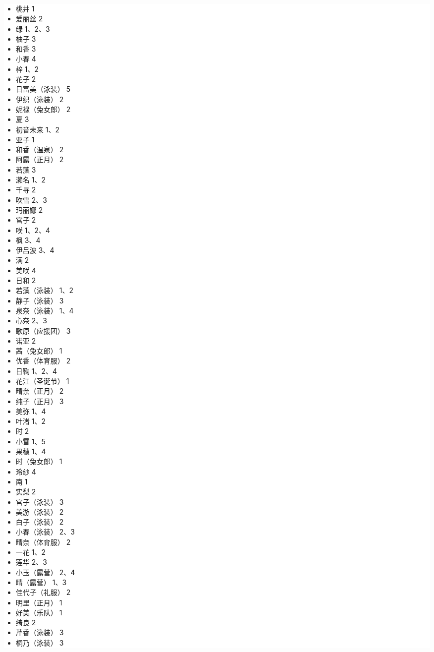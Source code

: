  - 桃井 1
 - 爱丽丝 2
 - 绿 1、2、3
 - 柚子 3
 - 和香 3
 - 小春 4
 - 梓 1、2
 - 花子 2
 - 日富美（泳装） 5
 - 伊织（泳装） 2
 - 妮禄（兔女郎） 2
 - 夏 3
 - 初音未来 1、2
 - 亚子 1
 - 和香（温泉） 2
 - 阿露（正月） 2
 - 若藻 3
 - 濑名 1、2
 - 千寻 2
 - 吹雪 2、3
 - 玛丽娜 2
 - 宫子 2
 - 咲 1、2、4
 - 枫 3、4
 - 伊吕波 3、4
 - 满 2
 - 美咲 4
 - 日和 2
 - 若藻（泳装） 1、2
 - 静子（泳装） 3
 - 泉奈（泳装） 1、4
 - 心奈 2、3
 - 歌原（应援团） 3
 - 诺亚 2
 - 茜（兔女郎） 1
 - 优香（体育服） 2
 - 日鞠 1、2、4
 - 花江（圣诞节） 1
 - 晴奈（正月） 2
 - 纯子（正月） 3
 - 美弥 1、4
 - 叶渚 1、2
 - 时 2
 - 小雪 1、5
 - 果穗 1、4
 - 时（兔女郎） 1
 - 玲纱 4
 - 南 1
 - 实梨 2
 - 宫子（泳装） 3
 - 美游（泳装） 2
 - 白子（泳装） 2
 - 小春（泳装） 2、3
 - 晴奈（体育服） 2
 - 一花 1、2
 - 莲华 2、3
 - 小玉（露营） 2、4
 - 晴（露营） 1、3
 - 佳代子（礼服） 2
 - 明里（正月） 1
 - 好美（乐队） 1
 - 绮良 2
 - 芹香（泳装） 3
 - 桐乃（泳装） 3